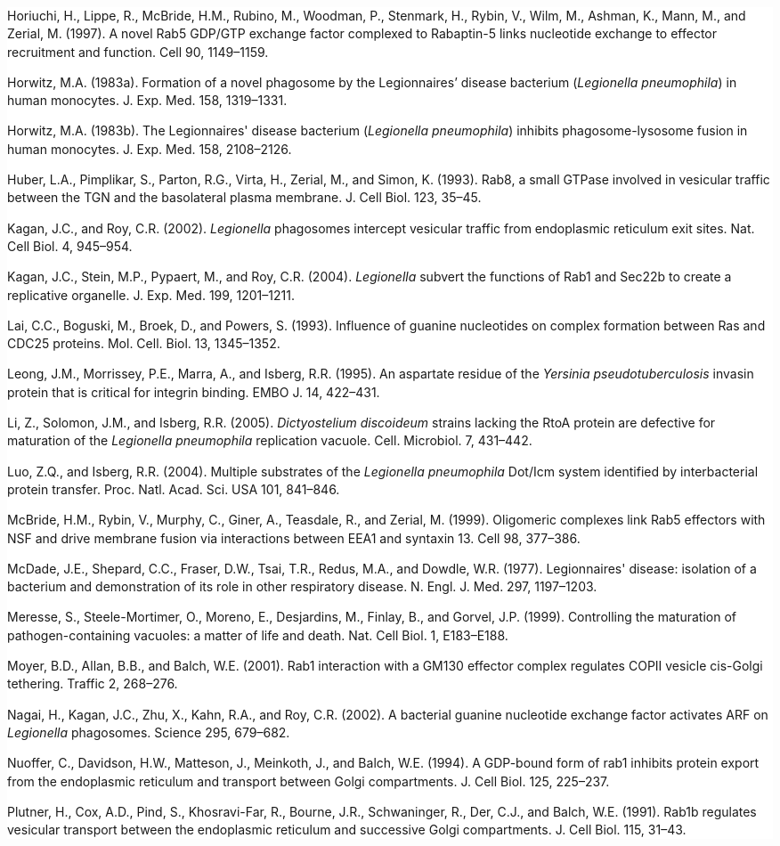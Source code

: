 Horiuchi, H., Lippe, R., McBride, H.M., Rubino, M., Woodman, P., Stenmark, H., Rybin, V., Wilm, M., Ashman, K., Mann, M., and Zerial, M. (1997). A novel Rab5 GDP/GTP exchange factor complexed to Rabaptin-5 links nucleotide exchange to effector recruitment and function. Cell 90, 1149–1159.

Horwitz, M.A. (1983a). Formation of a novel phagosome by the Legionnaires’ disease bacterium (*Legionella pneumophila*) in human monocytes. J. Exp. Med. 158, 1319–1331.

Horwitz, M.A. (1983b). The Legionnaires' disease bacterium (*Legionella pneumophila*) inhibits phagosome-lysosome fusion in human monocytes. J. Exp. Med. 158, 2108–2126.

Huber, L.A., Pimplikar, S., Parton, R.G., Virta, H., Zerial, M., and Simon, K. (1993). Rab8, a small GTPase involved in vesicular traffic between the TGN and the basolateral plasma membrane. J. Cell Biol. 123, 35–45.

Kagan, J.C., and Roy, C.R. (2002). *Legionella* phagosomes intercept vesicular traffic from endoplasmic reticulum exit sites. Nat. Cell Biol. 4, 945–954.

Kagan, J.C., Stein, M.P., Pypaert, M., and Roy, C.R. (2004). *Legionella* subvert the functions of Rab1 and Sec22b to create a replicative organelle. J. Exp. Med. 199, 1201–1211.

Lai, C.C., Boguski, M., Broek, D., and Powers, S. (1993). Influence of guanine nucleotides on complex formation between Ras and CDC25 proteins. Mol. Cell. Biol. 13, 1345–1352.

Leong, J.M., Morrissey, P.E., Marra, A., and Isberg, R.R. (1995). An aspartate residue of the *Yersinia pseudotuberculosis* invasin protein that is critical for integrin binding. EMBO J. 14, 422–431.

Li, Z., Solomon, J.M., and Isberg, R.R. (2005). *Dictyostelium discoideum* strains lacking the RtoA protein are defective for maturation of the *Legionella pneumophila* replication vacuole. Cell. Microbiol. 7, 431–442.

Luo, Z.Q., and Isberg, R.R. (2004). Multiple substrates of the *Legionella pneumophila* Dot/Icm system identified by interbacterial protein transfer. Proc. Natl. Acad. Sci. USA 101, 841–846.

McBride, H.M., Rybin, V., Murphy, C., Giner, A., Teasdale, R., and Zerial, M. (1999). Oligomeric complexes link Rab5 effectors with NSF and drive membrane fusion via interactions between EEA1 and syntaxin 13. Cell 98, 377–386.

McDade, J.E., Shepard, C.C., Fraser, D.W., Tsai, T.R., Redus, M.A., and Dowdle, W.R. (1977). Legionnaires' disease: isolation of a bacterium and demonstration of its role in other respiratory disease. N. Engl. J. Med. 297, 1197–1203.

Meresse, S., Steele-Mortimer, O., Moreno, E., Desjardins, M., Finlay, B., and Gorvel, J.P. (1999). Controlling the maturation of pathogen-containing vacuoles: a matter of life and death. Nat. Cell Biol. 1, E183–E188.

Moyer, B.D., Allan, B.B., and Balch, W.E. (2001). Rab1 interaction with a GM130 effector complex regulates COPII vesicle cis-Golgi tethering. Traffic 2, 268–276.

Nagai, H., Kagan, J.C., Zhu, X., Kahn, R.A., and Roy, C.R. (2002). A bacterial guanine nucleotide exchange factor activates ARF on *Legionella* phagosomes. Science 295, 679–682.

Nuoffer, C., Davidson, H.W., Matteson, J., Meinkoth, J., and Balch, W.E. (1994). A GDP-bound form of rab1 inhibits protein export from the endoplasmic reticulum and transport between Golgi compartments. J. Cell Biol. 125, 225–237.

Plutner, H., Cox, A.D., Pind, S., Khosravi-Far, R., Bourne, J.R., Schwaninger, R., Der, C.J., and Balch, W.E. (1991). Rab1b regulates vesicular transport between the endoplasmic reticulum and successive Golgi compartments. J. Cell Biol. 115, 31–43.
